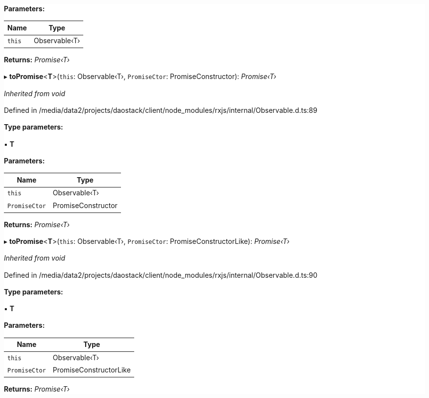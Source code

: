 **Parameters:**

Name | Type |
------ | ------ |
`this` | Observable‹T› |

**Returns:** *Promise‹T›*

▸ **toPromise**<**T**>(`this`: Observable‹T›, `PromiseCtor`: PromiseConstructor): *Promise‹T›*

*Inherited from void*

Defined in /media/data2/projects/daostack/client/node_modules/rxjs/internal/Observable.d.ts:89

**Type parameters:**

▪ **T**

**Parameters:**

Name | Type |
------ | ------ |
`this` | Observable‹T› |
`PromiseCtor` | PromiseConstructor |

**Returns:** *Promise‹T›*

▸ **toPromise**<**T**>(`this`: Observable‹T›, `PromiseCtor`: PromiseConstructorLike): *Promise‹T›*

*Inherited from void*

Defined in /media/data2/projects/daostack/client/node_modules/rxjs/internal/Observable.d.ts:90

**Type parameters:**

▪ **T**

**Parameters:**

Name | Type |
------ | ------ |
`this` | Observable‹T› |
`PromiseCtor` | PromiseConstructorLike |

**Returns:** *Promise‹T›*
